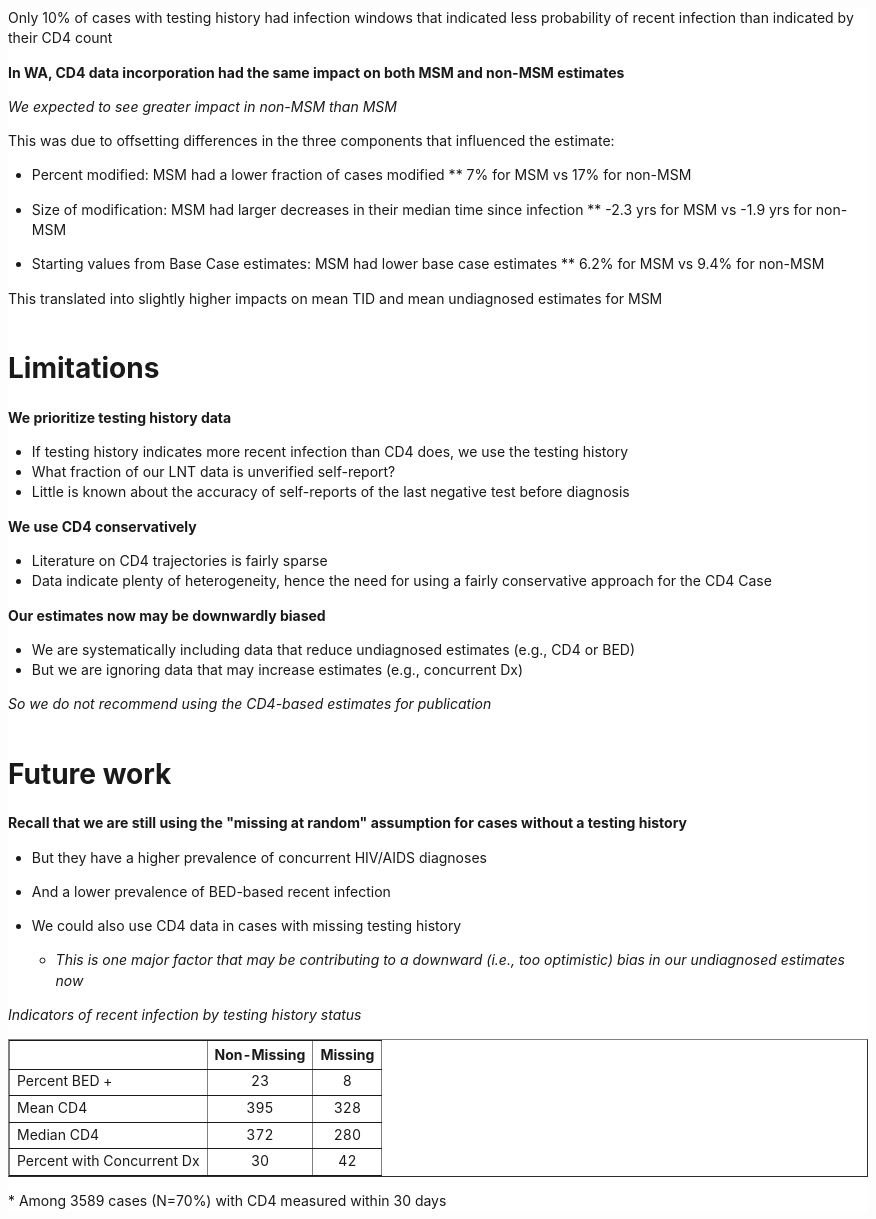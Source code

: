 Only 10% of cases with testing history had infection windows that indicated less probability of recent infection than indicated by their CD4 count


**In WA, CD4 data incorporation had the same impact on both MSM and non-MSM estimates**

_We expected to see greater impact in non-MSM than MSM_

This was due to offsetting differences in the three components that influenced the estimate:

* Percent modified: MSM had a lower fraction of cases modified 
** 7% for MSM vs 17% for non-MSM  

* Size of modification: MSM had larger decreases in their median time since infection
** -2.3 yrs for MSM vs -1.9 yrs for non-MSM 

* Starting values from Base Case estimates: MSM had lower base case estimates
** 6.2% for MSM vs 9.4% for non-MSM

This translated into slightly higher impacts on mean TID and mean undiagnosed estimates for MSM


Limitations
======================================================== 

**We prioritize testing history data**
* If testing history indicates more recent infection than CD4 does, we use the testing history
* What fraction of our LNT data is unverified self-report?
* Little is known about the accuracy of self-reports of the last negative test before diagnosis

**We use CD4 conservatively**
* Literature on CD4 trajectories is fairly sparse
* Data indicate plenty of heterogeneity, hence the need for using a fairly conservative approach for the CD4 Case

**Our estimates now may be downwardly biased**
* We are systematically including data that reduce undiagnosed estimates (e.g., CD4 or BED)
* But we are ignoring data that may increase estimates (e.g., concurrent Dx)

_So we do not recommend using the CD4-based estimates for publication_

Future work
======================================================== 

**Recall that we are still using the "missing at random" assumption for cases without a testing history**
* But they have a higher prevalence of concurrent HIV/AIDS diagnoses
* And a lower prevalence of BED-based recent infection
* We could also use CD4 data in cases with missing testing history

    + _This is one major factor that may be contributing to a downward (i.e., too optimistic) bias in our undiagnosed estimates now_



_Indicators of recent infection by testing history status_


<table border=1>
<tr> <th>  </th> <th>  Non-Missing </th> <th>  Missing </th>  </tr>
  <tr> <td> Percent BED + </td> <td align="center"> 23 </td> <td align="center"> 8 </td> </tr>
  <tr> <td> Mean CD4 </td> <td align="center"> 395 </td> <td align="center"> 328 </td> </tr>
  <tr> <td> Median CD4 </td> <td align="center"> 372 </td> <td align="center"> 280 </td> </tr>
  <tr> <td> Percent with Concurrent Dx </td> <td align="center"> 30 </td> <td align="center"> 42 </td> </tr>
   </table>
* Among 3589 cases (N=70%) with CD4 measured within 30 days

